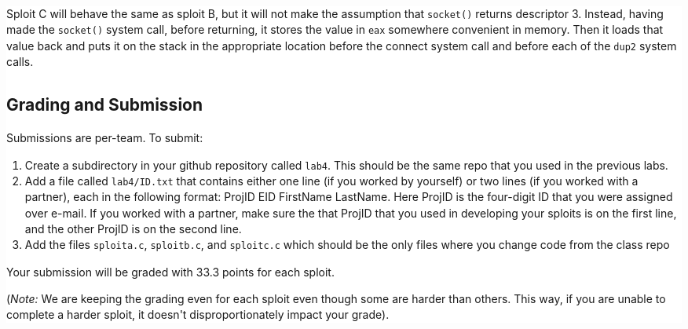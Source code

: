 Sploit C will behave the same as sploit B, but it will not make the assumption that `socket()` returns descriptor 3. Instead, having made the `socket()` system call, before returning, it stores the value in `eax` somewhere convenient in memory. Then it loads that value back and puts it on the stack in the appropriate location before the connect system call and before each of the `dup2` system calls.

## Grading and Submission

Submissions are per-team. To submit:

1. Create a subdirectory in your github repository called `lab4`. This should be the same repo that you used in the previous labs.
1. Add a file called `lab4/ID.txt` that contains either one line (if you worked by yourself) or two lines (if you worked with a partner), each in the following format: ProjID EID FirstName LastName. Here ProjID is the four-digit ID that you were assigned over e-mail. If you worked with a partner, make sure the that ProjID that you used in developing your sploits is on the first line, and the other ProjID is on the second line.
1. Add the files `sploita.c`, `sploitb.c`, and `sploitc.c` which should be the only files where you change code from the class repo


Your submission will be graded with 33.3 points for each sploit.

(*Note:* We are keeping the grading even for each sploit even though some are harder than others. This way, if you are unable to complete a harder sploit, it doesn't disproportionately impact your grade).

